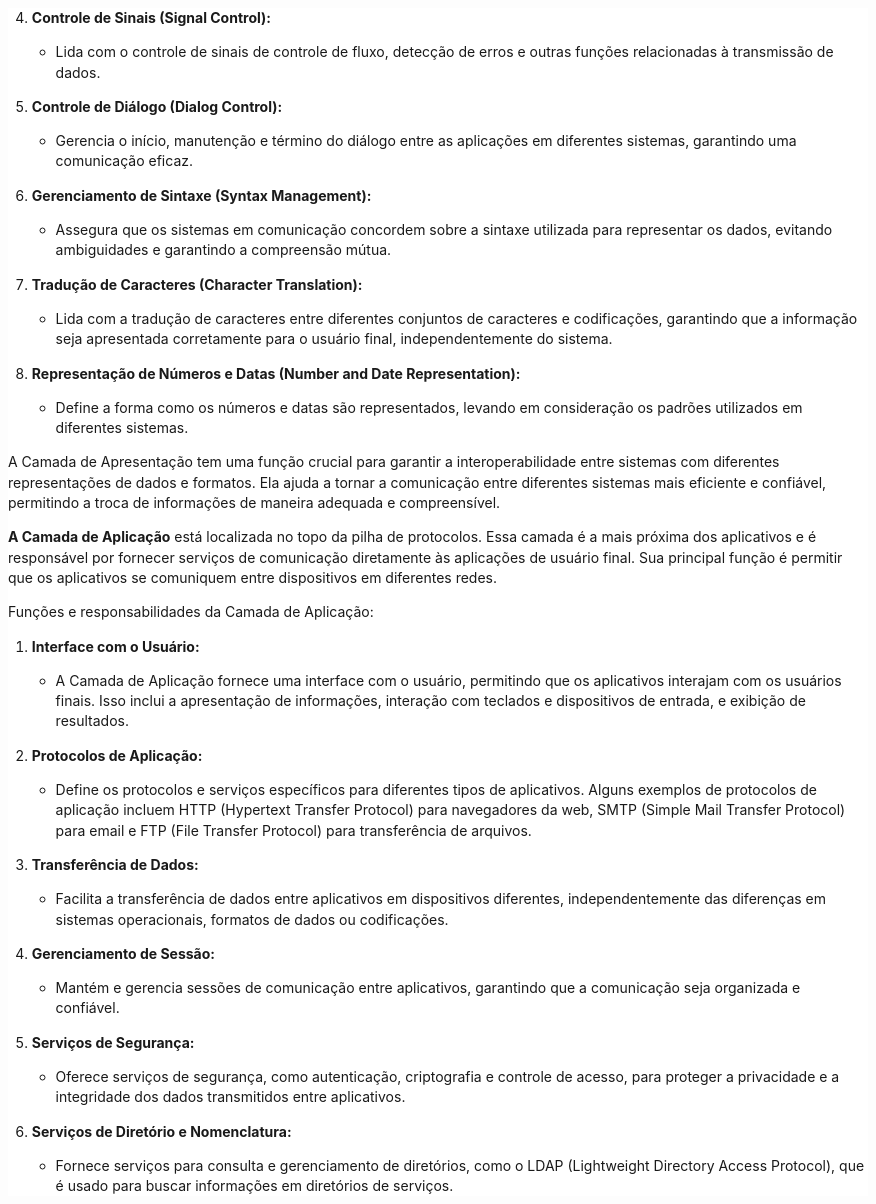 4. **Controle de Sinais (Signal Control):**
   - Lida com o controle de sinais de controle de fluxo, detecção de erros e outras funções relacionadas à transmissão de dados.

5. **Controle de Diálogo (Dialog Control):**
   - Gerencia o início, manutenção e término do diálogo entre as aplicações em diferentes sistemas, garantindo uma comunicação eficaz.

6. **Gerenciamento de Sintaxe (Syntax Management):**
   - Assegura que os sistemas em comunicação concordem sobre a sintaxe utilizada para representar os dados, evitando ambiguidades e garantindo a compreensão mútua.

7. **Tradução de Caracteres (Character Translation):**
   - Lida com a tradução de caracteres entre diferentes conjuntos de caracteres e codificações, garantindo que a informação seja apresentada corretamente para o usuário final, independentemente do sistema.

8. **Representação de Números e Datas (Number and Date Representation):**
   - Define a forma como os números e datas são representados, levando em consideração os padrões utilizados em diferentes sistemas.

A Camada de Apresentação tem uma função crucial para garantir a interoperabilidade entre sistemas com diferentes representações de dados e formatos. Ela ajuda a tornar a comunicação entre diferentes sistemas mais eficiente e confiável, permitindo a troca de informações de maneira adequada e compreensível.

**A Camada de Aplicação** está localizada no topo da pilha de protocolos. Essa camada é a mais próxima dos aplicativos e é responsável por fornecer serviços de comunicação diretamente às aplicações de usuário final. Sua principal função é permitir que os aplicativos se comuniquem entre dispositivos em diferentes redes.

Funções e responsabilidades da Camada de Aplicação:

1. **Interface com o Usuário:** 
   - A Camada de Aplicação fornece uma interface com o usuário, permitindo que os aplicativos interajam com os usuários finais. Isso inclui a apresentação de informações, interação com teclados e dispositivos de entrada, e exibição de resultados.

2. **Protocolos de Aplicação:** 
   - Define os protocolos e serviços específicos para diferentes tipos de aplicativos. Alguns exemplos de protocolos de aplicação incluem HTTP (Hypertext Transfer Protocol) para navegadores da web, SMTP (Simple Mail Transfer Protocol) para email e FTP (File Transfer Protocol) para transferência de arquivos.

3. **Transferência de Dados:**
   - Facilita a transferência de dados entre aplicativos em dispositivos diferentes, independentemente das diferenças em sistemas operacionais, formatos de dados ou codificações.

4. **Gerenciamento de Sessão:**
   - Mantém e gerencia sessões de comunicação entre aplicativos, garantindo que a comunicação seja organizada e confiável.

5. **Serviços de Segurança:**
   - Oferece serviços de segurança, como autenticação, criptografia e controle de acesso, para proteger a privacidade e a integridade dos dados transmitidos entre aplicativos.

6. **Serviços de Diretório e Nomenclatura:**
   - Fornece serviços para consulta e gerenciamento de diretórios, como o LDAP (Lightweight Directory Access Protocol), que é usado para buscar informações em diretórios de serviços.
